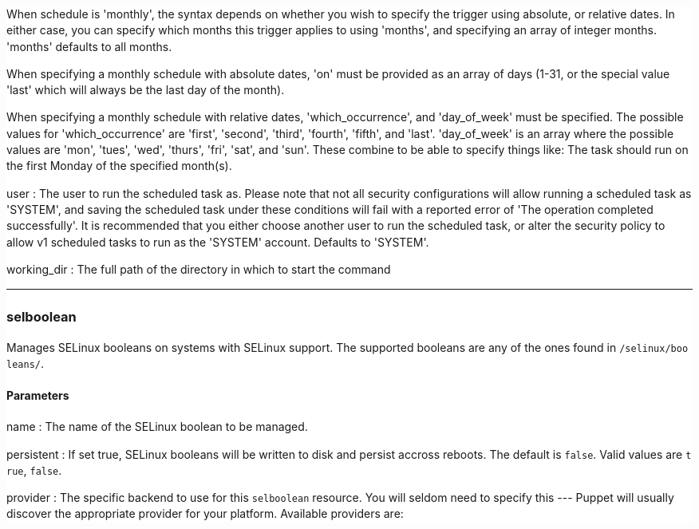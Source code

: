   When schedule is 'monthly', the syntax depends on whether you
  wish to specify the trigger using absolute, or relative dates.
  In either case, you can specify which months this trigger
  applies to using 'months', and specifying an array of integer
  months.  'months' defaults to all months.

  When specifying a monthly schedule with absolute dates, 'on'
  must be provided as an array of days (1-31, or the special value
  'last' which will always be the last day of the month).

  When specifying a monthly schedule with relative dates,
  'which_occurrence', and 'day_of_week' must be specified.  The
  possible values for 'which_occurrence' are 'first', 'second',
  'third', 'fourth', 'fifth', and 'last'.  'day_of_week' is an
  array where the possible values are 'mon', 'tues', 'wed',
  'thurs', 'fri', 'sat', and 'sun'.  These combine to be able to
  specify things like: The task should run on the first Monday of
  the specified month(s).

user
: The user to run the scheduled task as.  Please note that not
  all security configurations will allow running a scheduled task
  as 'SYSTEM', and saving the scheduled task under these
  conditions will fail with a reported error of 'The operation
  completed successfully'.  It is recommended that you either
  choose another user to run the scheduled task, or alter the
  security policy to allow v1 scheduled tasks to run as the
  'SYSTEM' account.  Defaults to 'SYSTEM'.

working_dir
: The full path of the directory in which to start the
  command




----------------

### selboolean

Manages SELinux booleans on systems with SELinux support.  The supported booleans
are any of the ones found in `/selinux/booleans/`.

#### Parameters


name
: The name of the SELinux boolean to be managed.

persistent
: If set true, SELinux booleans will be written to disk and persist accross reboots.
  The default is `false`.  Valid values are `true`, `false`.

provider
: The specific backend to use for this `selboolean`
  resource. You will seldom need to specify this --- Puppet will usually
  discover the appropriate provider for your platform.
  Available providers are:
